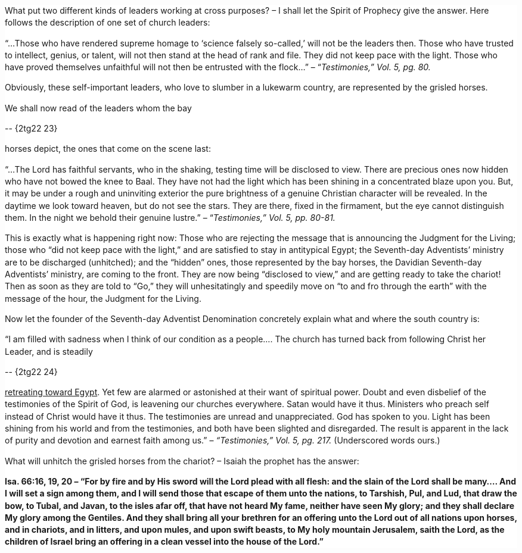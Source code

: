  What put two different kinds of leaders working at cross purposes? – I shall let the Spirit of Prophecy give the answer. Here follows the description of one set of church leaders:

 “…Those who have rendered supreme homage to ‘science falsely so-called,’ will not be the leaders then. Those who have trusted to intellect, genius, or talent, will not then stand at the head of rank and file. They did not keep pace with the light. Those who have proved themselves unfaithful will not then be entrusted with the flock…” – “_Testimonies,” Vol. 5, pg. 80._

 Obviously, these self-important leaders, who love to slumber in a lukewarm country, are represented by the grisled horses.

 We shall now read of the leaders whom the bay

 -- {2tg22 23}   
  
  horses depict, the ones that come on the scene last:

 “…The Lord has faithful servants, who in the shaking, testing time will be disclosed to view. There are precious ones now hidden who have not bowed the knee to Baal. They have not had the light which has been shining in a concentrated blaze upon you. But, it may be under a rough and uninviting exterior the pure brightness of a genuine Christian character will be revealed. In the daytime we look toward heaven, but do not see the stars. They are there, fixed in the firmament, but the eye cannot distinguish them. In the night we behold their genuine lustre.” – “_Testimonies,” Vol. 5, pp. 80-81._

 This is exactly what is happening right now: Those who are rejecting the message that is announcing the Judgment for the Living; those who “did not keep pace with the light,” and are satisfied to stay in antitypical Egypt; the Seventh-day Adventists’ ministry are to be discharged (unhitched); and the “hidden” ones, those represented by the bay horses, the Davidian Seventh-day Adventists’ ministry, are coming to the front. They are now being “disclosed to view,” and are getting ready to take the chariot! Then as soon as they are told to “Go,” they will unhesitatingly and speedily move on “to and fro through the earth” with the message of the hour, the Judgment for the Living.

 Now let the founder of the Seventh-day Adventist Denomination concretely explain what and where the south country is:

 “I am filled with sadness when I think of our condition as a people…. The church has turned back from following Christ her Leader, and is steadily

 -- {2tg22 24}   
  
  <span style="text-decoration: underline;">retreating toward Egypt</span>. Yet few are alarmed or astonished at their want of spiritual power. Doubt and even disbelief of the testimonies of the Spirit of God, is leavening our churches everywhere. Satan would have it thus. Ministers who preach self instead of Christ would have it thus. The testimonies are unread and unappreciated. God has spoken to you. Light has been shining from his world and from the testimonies, and both have been slighted and disregarded. The result is apparent in the lack of purity and devotion and earnest faith among us.” – _“Testimonies,” Vol. 5, pg. 217._ (Underscored words ours.)

 What will unhitch the grisled horses from the chariot? – Isaiah the prophet has the answer:

**Isa. 66:16, 19, 20 – “For by fire and by His sword will the Lord plead with all flesh: and the slain of the Lord shall be many…. And I will set a sign among them, and I will send those that escape of them unto the nations, to Tarshish, Pul, and Lud, that draw the bow, to Tubal, and Javan, to the isles afar off, that have not heard My fame, neither have seen My glory; and they shall declare My glory among the Gentiles. And they shall bring all your brethren for an offering unto the Lord out of all nations upon horses, and in chariots, and in litters, and upon mules, and upon swift beasts, to My holy mountain Jerusalem, saith the Lord, as the children of Israel bring an offering in a clean vessel into the house of the Lord.”**
